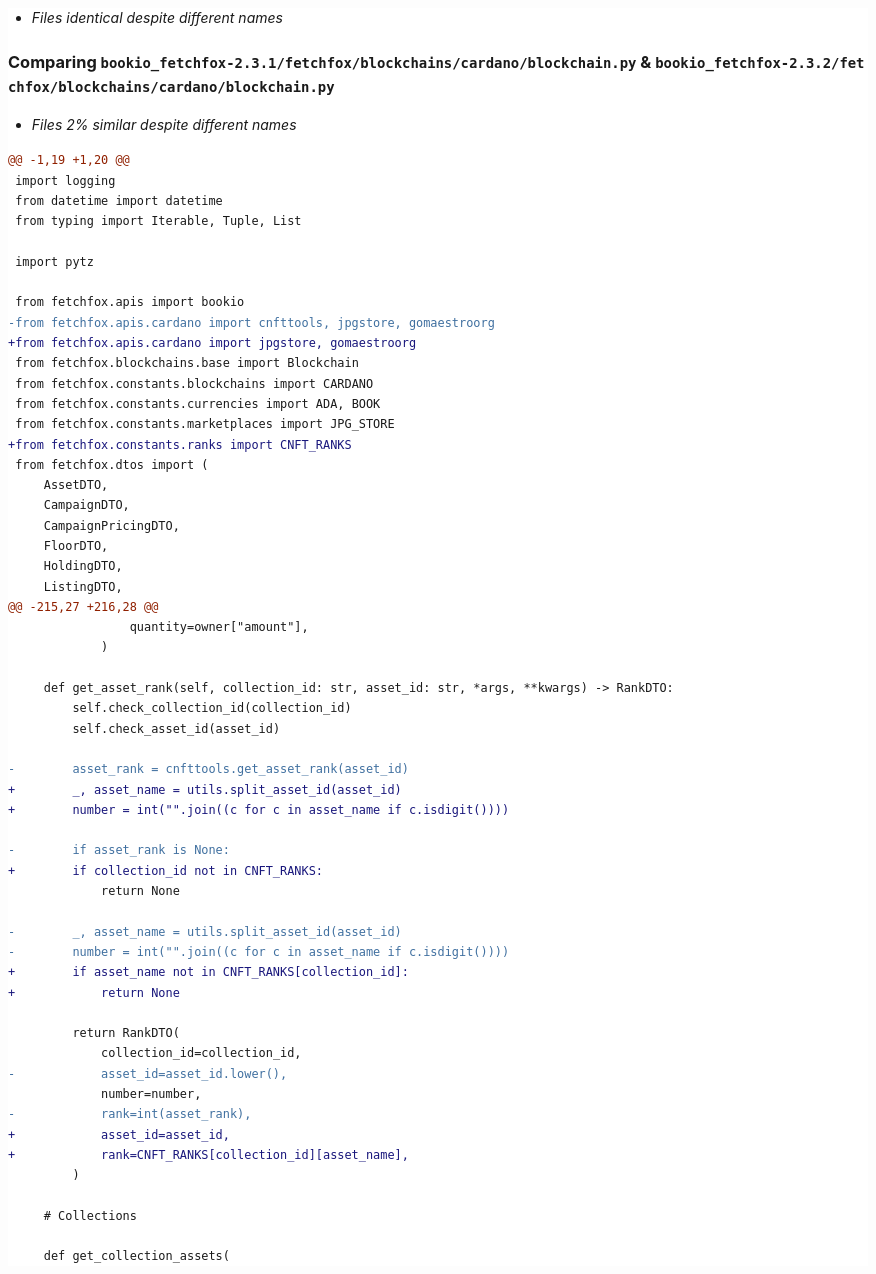  * *Files identical despite different names*

### Comparing `bookio_fetchfox-2.3.1/fetchfox/blockchains/cardano/blockchain.py` & `bookio_fetchfox-2.3.2/fetchfox/blockchains/cardano/blockchain.py`

 * *Files 2% similar despite different names*

```diff
@@ -1,19 +1,20 @@
 import logging
 from datetime import datetime
 from typing import Iterable, Tuple, List
 
 import pytz
 
 from fetchfox.apis import bookio
-from fetchfox.apis.cardano import cnfttools, jpgstore, gomaestroorg
+from fetchfox.apis.cardano import jpgstore, gomaestroorg
 from fetchfox.blockchains.base import Blockchain
 from fetchfox.constants.blockchains import CARDANO
 from fetchfox.constants.currencies import ADA, BOOK
 from fetchfox.constants.marketplaces import JPG_STORE
+from fetchfox.constants.ranks import CNFT_RANKS
 from fetchfox.dtos import (
     AssetDTO,
     CampaignDTO,
     CampaignPricingDTO,
     FloorDTO,
     HoldingDTO,
     ListingDTO,
@@ -215,27 +216,28 @@
                 quantity=owner["amount"],
             )
 
     def get_asset_rank(self, collection_id: str, asset_id: str, *args, **kwargs) -> RankDTO:
         self.check_collection_id(collection_id)
         self.check_asset_id(asset_id)
 
-        asset_rank = cnfttools.get_asset_rank(asset_id)
+        _, asset_name = utils.split_asset_id(asset_id)
+        number = int("".join((c for c in asset_name if c.isdigit())))
 
-        if asset_rank is None:
+        if collection_id not in CNFT_RANKS:
             return None
 
-        _, asset_name = utils.split_asset_id(asset_id)
-        number = int("".join((c for c in asset_name if c.isdigit())))
+        if asset_name not in CNFT_RANKS[collection_id]:
+            return None
 
         return RankDTO(
             collection_id=collection_id,
-            asset_id=asset_id.lower(),
             number=number,
-            rank=int(asset_rank),
+            asset_id=asset_id,
+            rank=CNFT_RANKS[collection_id][asset_name],
         )
 
     # Collections
 
     def get_collection_assets(
```